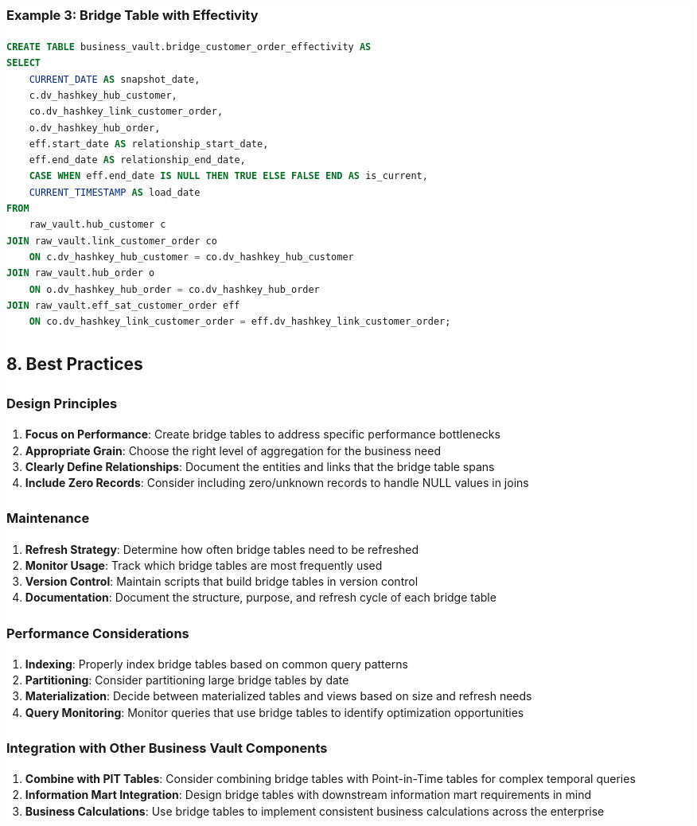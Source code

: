 ### Example 3: Bridge Table with Effectivity

```sql
CREATE TABLE business_vault.bridge_customer_order_effectivity AS
SELECT 
    CURRENT_DATE AS snapshot_date,
    c.dv_hashkey_hub_customer,
    co.dv_hashkey_link_customer_order,
    o.dv_hashkey_hub_order,
    eff.start_date AS relationship_start_date,
    eff.end_date AS relationship_end_date,
    CASE WHEN eff.end_date IS NULL THEN TRUE ELSE FALSE END AS is_current,
    CURRENT_TIMESTAMP AS load_date
FROM
    raw_vault.hub_customer c
JOIN raw_vault.link_customer_order co
    ON c.dv_hashkey_hub_customer = co.dv_hashkey_hub_customer
JOIN raw_vault.hub_order o
    ON o.dv_hashkey_hub_order = co.dv_hashkey_hub_order
JOIN raw_vault.eff_sat_customer_order eff
    ON co.dv_hashkey_link_customer_order = eff.dv_hashkey_link_customer_order;
```

## 8. Best Practices

### Design Principles

1. **Focus on Performance**: Create bridge tables to address specific performance bottlenecks
2. **Appropriate Grain**: Choose the right level of aggregation for the business need
3. **Clearly Define Relationships**: Document the entities and links that the bridge table spans
4. **Include Zero Records**: Consider including zero/unknown records to handle NULL values in joins

### Maintenance

1. **Refresh Strategy**: Determine how often bridge tables need to be refreshed
2. **Monitor Usage**: Track which bridge tables are most frequently used
3. **Version Control**: Maintain scripts that build bridge tables in version control
4. **Documentation**: Document the structure, purpose, and refresh cycle of each bridge table

### Performance Considerations

1. **Indexing**: Properly index bridge tables based on common query patterns
2. **Partitioning**: Consider partitioning large bridge tables by date
3. **Materialization**: Decide between materialized tables and views based on size and refresh needs
4. **Query Monitoring**: Monitor queries that use bridge tables to identify optimization opportunities

### Integration with Other Business Vault Components

1. **Combine with PIT Tables**: Consider combining bridge tables with Point-in-Time tables for complex temporal queries
2. **Information Mart Integration**: Design bridge tables with downstream information mart requirements in mind
3. **Business Calculations**: Use bridge tables to implement consistent business calculations across the enterprise
